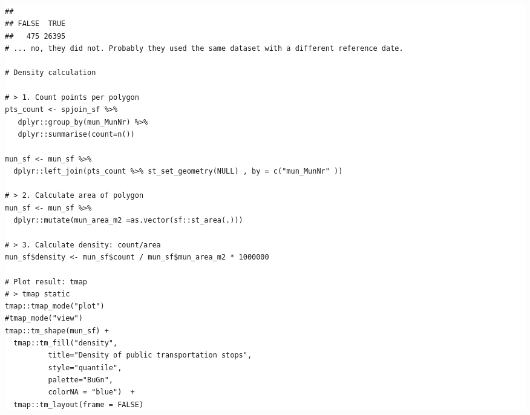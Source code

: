     ## 
    ## FALSE  TRUE 
    ##   475 26395
    # ... no, they did not. Probably they used the same dataset with a different reference date.   

    # Density calculation

    # > 1. Count points per polygon
    pts_count <- spjoin_sf %>%
       dplyr::group_by(mun_MunNr) %>%
       dplyr::summarise(count=n())

    mun_sf <- mun_sf %>%
      dplyr::left_join(pts_count %>% st_set_geometry(NULL) , by = c("mun_MunNr" ))

    # > 2. Calculate area of polygon
    mun_sf <- mun_sf %>%
      dplyr::mutate(mun_area_m2 =as.vector(sf::st_area(.)))

    # > 3. Calculate density: count/area
    mun_sf$density <- mun_sf$count / mun_sf$mun_area_m2 * 1000000

    # Plot result: tmap
    # > tmap static
    tmap::tmap_mode("plot")
    #tmap_mode("view")
    tmap::tm_shape(mun_sf) +
      tmap::tm_fill("density",
              title="Density of public transportation stops",
              style="quantile", 
              palette="BuGn", 
              colorNA = "blue")  +
      tmap::tm_layout(frame = FALSE)
